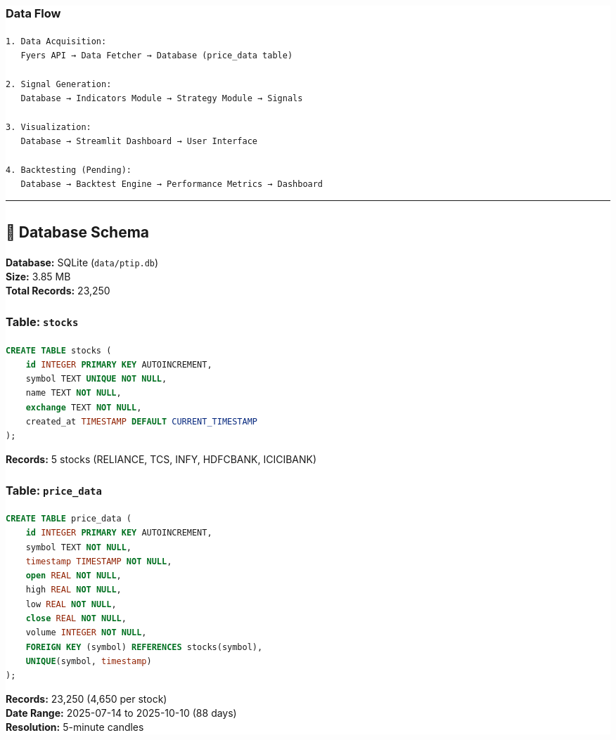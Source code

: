 ### Data Flow

```
1. Data Acquisition:
   Fyers API → Data Fetcher → Database (price_data table)

2. Signal Generation:
   Database → Indicators Module → Strategy Module → Signals

3. Visualization:
   Database → Streamlit Dashboard → User Interface

4. Backtesting (Pending):
   Database → Backtest Engine → Performance Metrics → Dashboard
```

---

## 💾 Database Schema

**Database:** SQLite (`data/ptip.db`)  
**Size:** 3.85 MB  
**Total Records:** 23,250

### Table: `stocks`
```sql
CREATE TABLE stocks (
    id INTEGER PRIMARY KEY AUTOINCREMENT,
    symbol TEXT UNIQUE NOT NULL,
    name TEXT NOT NULL,
    exchange TEXT NOT NULL,
    created_at TIMESTAMP DEFAULT CURRENT_TIMESTAMP
);
```
**Records:** 5 stocks (RELIANCE, TCS, INFY, HDFCBANK, ICICIBANK)

### Table: `price_data`
```sql
CREATE TABLE price_data (
    id INTEGER PRIMARY KEY AUTOINCREMENT,
    symbol TEXT NOT NULL,
    timestamp TIMESTAMP NOT NULL,
    open REAL NOT NULL,
    high REAL NOT NULL,
    low REAL NOT NULL,
    close REAL NOT NULL,
    volume INTEGER NOT NULL,
    FOREIGN KEY (symbol) REFERENCES stocks(symbol),
    UNIQUE(symbol, timestamp)
);
```
**Records:** 23,250 (4,650 per stock)  
**Date Range:** 2025-07-14 to 2025-10-10 (88 days)  
**Resolution:** 5-minute candles
